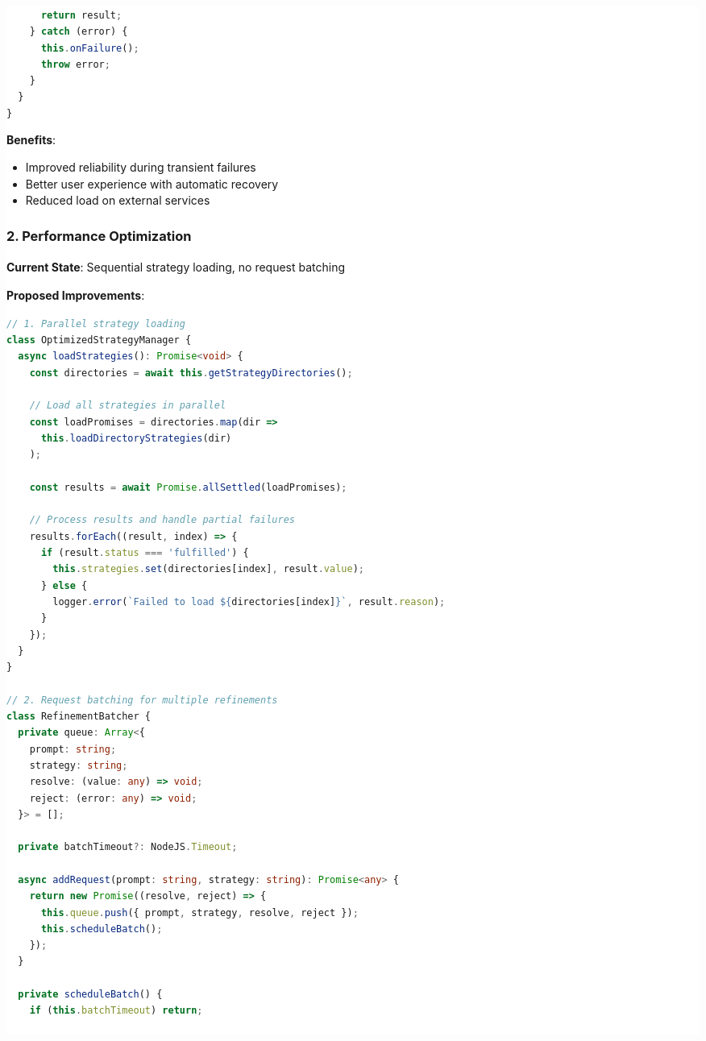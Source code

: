 ```typescript
      return result;
    } catch (error) {
      this.onFailure();
      throw error;
    }
  }
}
```

**Benefits**:
- Improved reliability during transient failures
- Better user experience with automatic recovery
- Reduced load on external services

### 2. Performance Optimization

**Current State**: Sequential strategy loading, no request batching

**Proposed Improvements**:

```typescript
// 1. Parallel strategy loading
class OptimizedStrategyManager {
  async loadStrategies(): Promise<void> {
    const directories = await this.getStrategyDirectories();
    
    // Load all strategies in parallel
    const loadPromises = directories.map(dir => 
      this.loadDirectoryStrategies(dir)
    );
    
    const results = await Promise.allSettled(loadPromises);
    
    // Process results and handle partial failures
    results.forEach((result, index) => {
      if (result.status === 'fulfilled') {
        this.strategies.set(directories[index], result.value);
      } else {
        logger.error(`Failed to load ${directories[index]}`, result.reason);
      }
    });
  }
}

// 2. Request batching for multiple refinements
class RefinementBatcher {
  private queue: Array<{
    prompt: string;
    strategy: string;
    resolve: (value: any) => void;
    reject: (error: any) => void;
  }> = [];
  
  private batchTimeout?: NodeJS.Timeout;
  
  async addRequest(prompt: string, strategy: string): Promise<any> {
    return new Promise((resolve, reject) => {
      this.queue.push({ prompt, strategy, resolve, reject });
      this.scheduleBatch();
    });
  }
  
  private scheduleBatch() {
    if (this.batchTimeout) return;
    
```